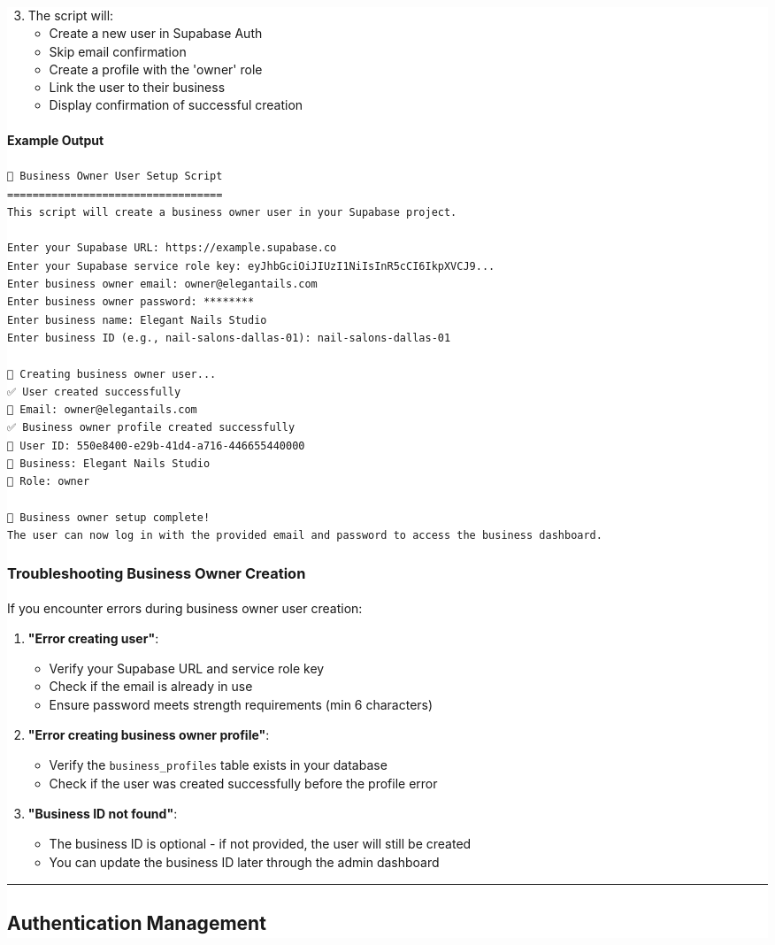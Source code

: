 3. The script will:
   - Create a new user in Supabase Auth
   - Skip email confirmation
   - Create a profile with the 'owner' role
   - Link the user to their business
   - Display confirmation of successful creation

#### Example Output

```
👤 Business Owner User Setup Script
==================================
This script will create a business owner user in your Supabase project.

Enter your Supabase URL: https://example.supabase.co
Enter your Supabase service role key: eyJhbGciOiJIUzI1NiIsInR5cCI6IkpXVCJ9...
Enter business owner email: owner@elegantails.com
Enter business owner password: ********
Enter business name: Elegant Nails Studio
Enter business ID (e.g., nail-salons-dallas-01): nail-salons-dallas-01

🔄 Creating business owner user...
✅ User created successfully
📧 Email: owner@elegantails.com
✅ Business owner profile created successfully
👤 User ID: 550e8400-e29b-41d4-a716-446655440000
🏢 Business: Elegant Nails Studio
🔑 Role: owner

🎉 Business owner setup complete!
The user can now log in with the provided email and password to access the business dashboard.
```

### Troubleshooting Business Owner Creation

If you encounter errors during business owner user creation:

1. **"Error creating user"**: 
   - Verify your Supabase URL and service role key
   - Check if the email is already in use
   - Ensure password meets strength requirements (min 6 characters)

2. **"Error creating business owner profile"**:
   - Verify the `business_profiles` table exists in your database
   - Check if the user was created successfully before the profile error

3. **"Business ID not found"**:
   - The business ID is optional - if not provided, the user will still be created
   - You can update the business ID later through the admin dashboard

---

## Authentication Management
